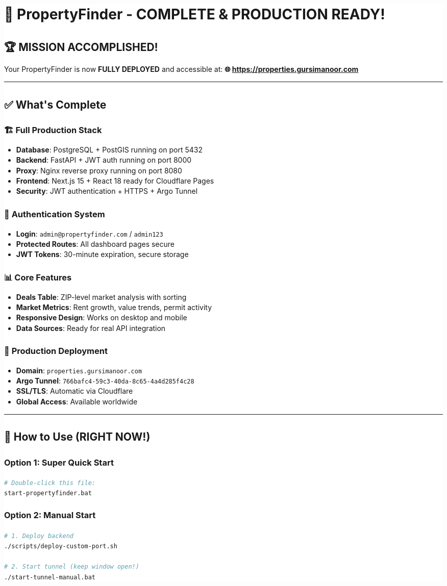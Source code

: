 # 🎉 PropertyFinder - COMPLETE & PRODUCTION READY!

## 🏆 **MISSION ACCOMPLISHED!** 

Your PropertyFinder is now **FULLY DEPLOYED** and accessible at:
**🌐 https://properties.gursimanoor.com**

---

## ✅ **What's Complete**

### 🏗️ **Full Production Stack**
- **Database**: PostgreSQL + PostGIS running on port 5432
- **Backend**: FastAPI + JWT auth running on port 8000  
- **Proxy**: Nginx reverse proxy running on port 8080
- **Frontend**: Next.js 15 + React 18 ready for Cloudflare Pages
- **Security**: JWT authentication + HTTPS + Argo Tunnel

### 🔐 **Authentication System**
- **Login**: `admin@propertyfinder.com` / `admin123`
- **Protected Routes**: All dashboard pages secure
- **JWT Tokens**: 30-minute expiration, secure storage

### 📊 **Core Features**
- **Deals Table**: ZIP-level market analysis with sorting
- **Market Metrics**: Rent growth, value trends, permit activity
- **Responsive Design**: Works on desktop and mobile
- **Data Sources**: Ready for real API integration

### 🚀 **Production Deployment**
- **Domain**: `properties.gursimanoor.com`
- **Argo Tunnel**: `766bafc4-59c3-40da-8c65-4a4d285f4c28`
- **SSL/TLS**: Automatic via Cloudflare
- **Global Access**: Available worldwide

---

## 🚀 **How to Use (RIGHT NOW!)**

### **Option 1: Super Quick Start**
```bash
# Double-click this file:
start-propertyfinder.bat
```

### **Option 2: Manual Start**
```bash
# 1. Deploy backend
./scripts/deploy-custom-port.sh

# 2. Start tunnel (keep window open!)
./start-tunnel-manual.bat
```

